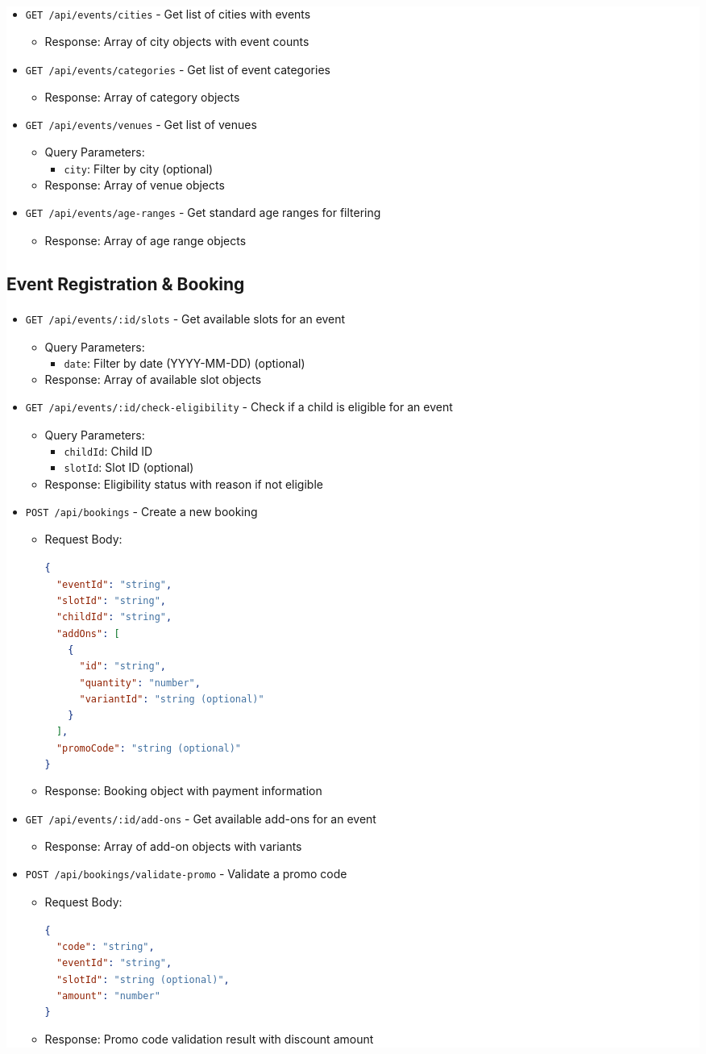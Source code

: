 - `GET /api/events/cities` - Get list of cities with events
  - Response: Array of city objects with event counts

- `GET /api/events/categories` - Get list of event categories
  - Response: Array of category objects

- `GET /api/events/venues` - Get list of venues
  - Query Parameters:
    - `city`: Filter by city (optional)
  - Response: Array of venue objects

- `GET /api/events/age-ranges` - Get standard age ranges for filtering
  - Response: Array of age range objects

## Event Registration & Booking

- `GET /api/events/:id/slots` - Get available slots for an event
  - Query Parameters:
    - `date`: Filter by date (YYYY-MM-DD) (optional)
  - Response: Array of available slot objects

- `GET /api/events/:id/check-eligibility` - Check if a child is eligible for an event
  - Query Parameters:
    - `childId`: Child ID
    - `slotId`: Slot ID (optional)
  - Response: Eligibility status with reason if not eligible

- `POST /api/bookings` - Create a new booking
  - Request Body:
    ```json
    {
      "eventId": "string",
      "slotId": "string",
      "childId": "string",
      "addOns": [
        {
          "id": "string",
          "quantity": "number",
          "variantId": "string (optional)"
        }
      ],
      "promoCode": "string (optional)"
    }
    ```
  - Response: Booking object with payment information

- `GET /api/events/:id/add-ons` - Get available add-ons for an event
  - Response: Array of add-on objects with variants

- `POST /api/bookings/validate-promo` - Validate a promo code
  - Request Body:
    ```json
    {
      "code": "string",
      "eventId": "string",
      "slotId": "string (optional)",
      "amount": "number"
    }
    ```
  - Response: Promo code validation result with discount amount

